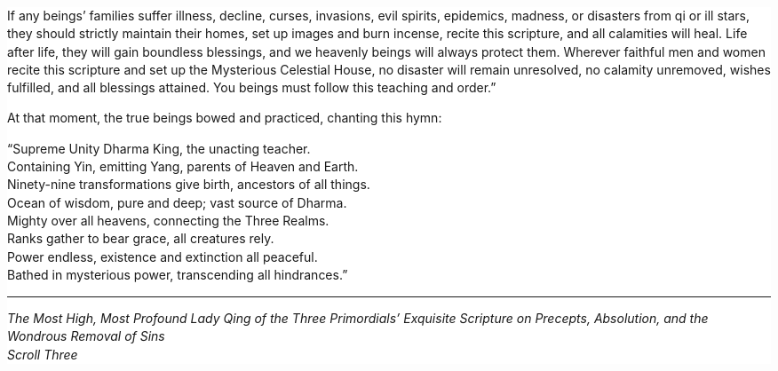 If any beings’ families suffer illness, decline, curses, invasions, evil spirits, epidemics, madness, or disasters from qi or ill stars, they should strictly maintain their homes, set up images and burn incense, recite this scripture, and all calamities will heal. Life after life, they will gain boundless blessings, and we heavenly beings will always protect them. Wherever faithful men and women recite this scripture and set up the Mysterious Celestial House, no disaster will remain unresolved, no calamity unremoved, wishes fulfilled, and all blessings attained. You beings must follow this teaching and order.”

At that moment, the true beings bowed and practiced, chanting this hymn:

“Supreme Unity Dharma King, the unacting teacher.  
Containing Yin, emitting Yang, parents of Heaven and Earth.  
Ninety-nine transformations give birth, ancestors of all things.  
Ocean of wisdom, pure and deep; vast source of Dharma.  
Mighty over all heavens, connecting the Three Realms.  
Ranks gather to bear grace, all creatures rely.  
Power endless, existence and extinction all peaceful.  
Bathed in mysterious power, transcending all hindrances.”

---

*The Most High, Most Profound Lady Qing of the Three Primordials’ Exquisite Scripture on Precepts, Absolution, and the Wondrous Removal of Sins*  
*Scroll Three*